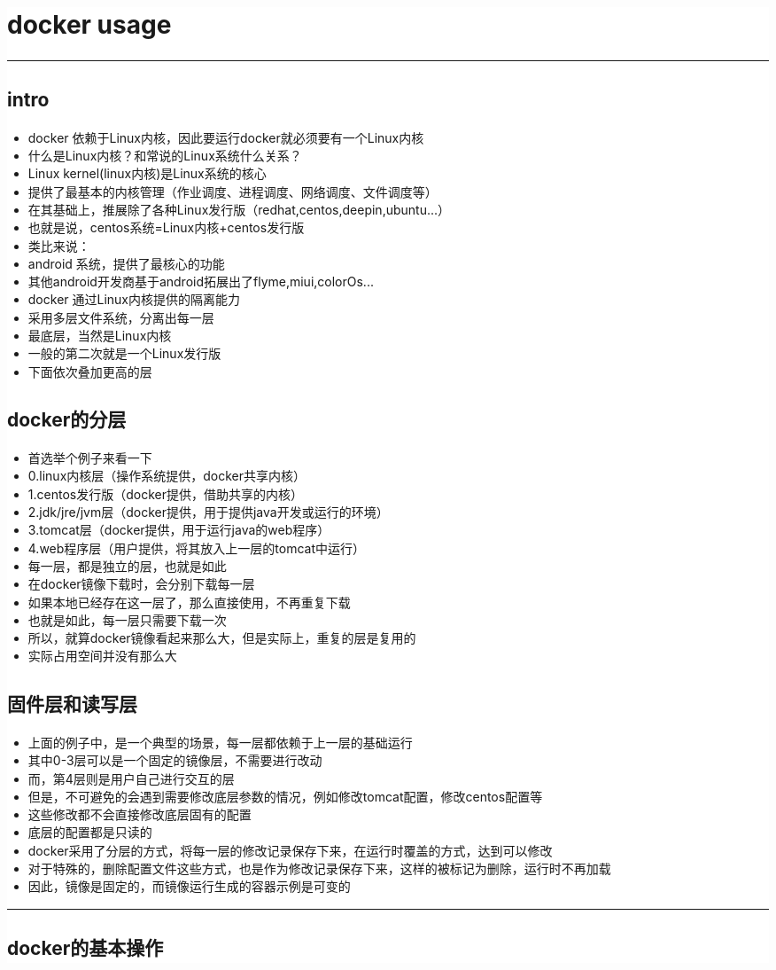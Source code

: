 # docker usage

---

## intro
- docker 依赖于Linux内核，因此要运行docker就必须要有一个Linux内核
- 什么是Linux内核？和常说的Linux系统什么关系？
- Linux kernel(linux内核)是Linux系统的核心
- 提供了最基本的内核管理（作业调度、进程调度、网络调度、文件调度等）
- 在其基础上，推展除了各种Linux发行版（redhat,centos,deepin,ubuntu...）
- 也就是说，centos系统=Linux内核+centos发行版
- 类比来说：
- android 系统，提供了最核心的功能
- 其他android开发商基于android拓展出了flyme,miui,colorOs...
- docker 通过Linux内核提供的隔离能力
- 采用多层文件系统，分离出每一层
- 最底层，当然是Linux内核
- 一般的第二次就是一个Linux发行版
- 下面依次叠加更高的层

## docker的分层
- 首选举个例子来看一下
- 0.linux内核层（操作系统提供，docker共享内核）
- 1.centos发行版（docker提供，借助共享的内核）
- 2.jdk/jre/jvm层（docker提供，用于提供java开发或运行的环境）
- 3.tomcat层（docker提供，用于运行java的web程序）
- 4.web程序层（用户提供，将其放入上一层的tomcat中运行）
- 每一层，都是独立的层，也就是如此
- 在docker镜像下载时，会分别下载每一层
- 如果本地已经存在这一层了，那么直接使用，不再重复下载
- 也就是如此，每一层只需要下载一次
- 所以，就算docker镜像看起来那么大，但是实际上，重复的层是复用的
- 实际占用空间并没有那么大

## 固件层和读写层
- 上面的例子中，是一个典型的场景，每一层都依赖于上一层的基础运行
- 其中0-3层可以是一个固定的镜像层，不需要进行改动
- 而，第4层则是用户自己进行交互的层
- 但是，不可避免的会遇到需要修改底层参数的情况，例如修改tomcat配置，修改centos配置等
- 这些修改都不会直接修改底层固有的配置
- 底层的配置都是只读的
- docker采用了分层的方式，将每一层的修改记录保存下来，在运行时覆盖的方式，达到可以修改
- 对于特殊的，删除配置文件这些方式，也是作为修改记录保存下来，这样的被标记为删除，运行时不再加载
- 因此，镜像是固定的，而镜像运行生成的容器示例是可变的

---

## docker的基本操作
